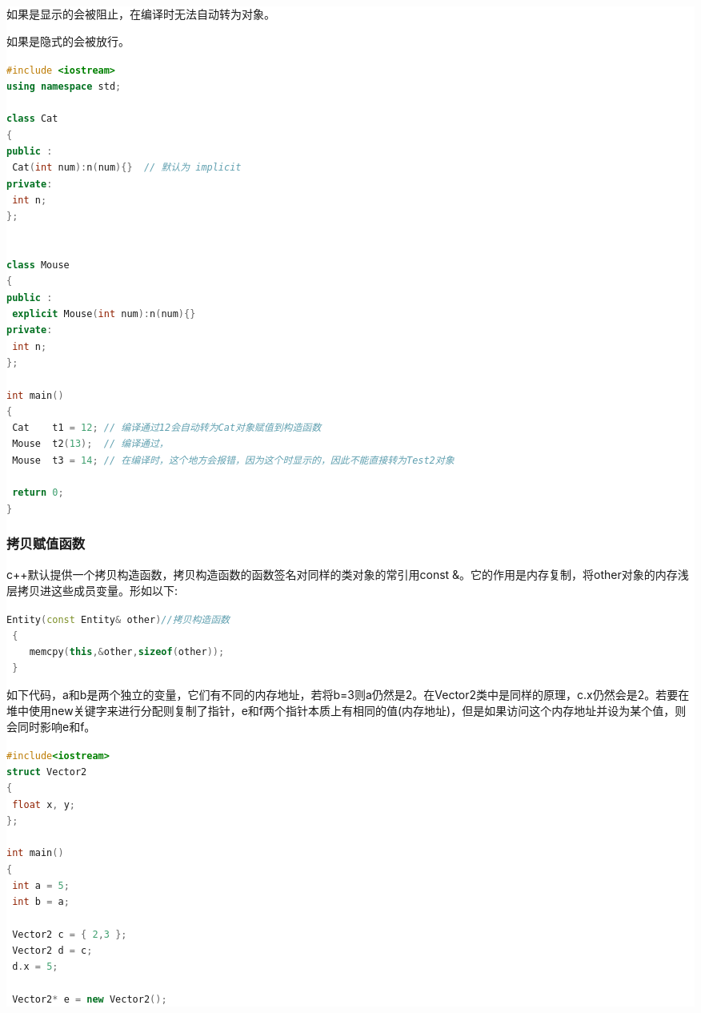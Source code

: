 如果是显示的会被阻止，在编译时无法自动转为对象。

如果是隐式的会被放行。

```c++
#include <iostream>
using namespace std;

class Cat
{
public :
 Cat(int num):n(num){}  // 默认为 implicit
private:
 int n;
};


class Mouse
{
public :
 explicit Mouse(int num):n(num){}
private:
 int n;
};
 
int main()
{
 Cat    t1 = 12; // 编译通过12会自动转为Cat对象赋值到构造函数
 Mouse  t2(13);  // 编译通过，
 Mouse  t3 = 14; // 在编译时，这个地方会报错，因为这个时显示的，因此不能直接转为Test2对象
  
 return 0;
}
```

### 拷贝赋值函数

c++默认提供一个拷贝构造函数，拷贝构造函数的函数签名对同样的类对象的常引用const &。它的作用是内存复制，将other对象的内存浅层拷贝进这些成员变量。形如以下:

```c++
Entity(const Entity& other)//拷贝构造函数
 {
    memcpy(this,&other,sizeof(other));
 }

```

如下代码，a和b是两个独立的变量，它们有不同的内存地址，若将b=3则a仍然是2。在Vector2类中是同样的原理，c.x仍然会是2。若要在堆中使用new关键字来进行分配则复制了指针，e和f两个指针本质上有相同的值(内存地址)，但是如果访问这个内存地址并设为某个值，则会同时影响e和f。

```c++
#include<iostream>
struct Vector2
{
 float x, y;
};

int main()
{
 int a = 5;
 int b = a;

 Vector2 c = { 2,3 };
 Vector2 d = c;
 d.x = 5;

 Vector2* e = new Vector2();
```